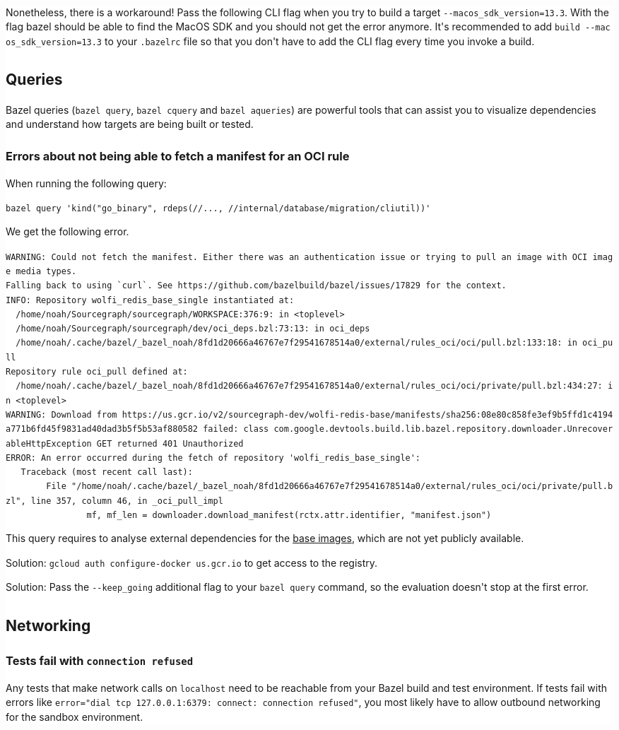 Nonetheless, there is a workaround! Pass the following CLI flag when you try to build a target `--macos_sdk_version=13.3`. With the flag bazel should be able to find the MacOS SDK and you should not get the error anymore. It's recommended to add `build --macos_sdk_version=13.3` to your `.bazelrc` file so that you don't have to add the CLI flag every time you invoke a build.

## Queries

Bazel queries (`bazel query`, `bazel cquery` and `bazel aqueries`) are powerful tools that can assist you to visualize dependencies and understand how targets are being built or tested.

### Errors about not being able to fetch a manifest for an OCI rule

When running the following query:

```
bazel query 'kind("go_binary", rdeps(//..., //internal/database/migration/cliutil))'
```

We get the following error.

```
WARNING: Could not fetch the manifest. Either there was an authentication issue or trying to pull an image with OCI image media types.
Falling back to using `curl`. See https://github.com/bazelbuild/bazel/issues/17829 for the context.
INFO: Repository wolfi_redis_base_single instantiated at:
  /home/noah/Sourcegraph/sourcegraph/WORKSPACE:376:9: in <toplevel>
  /home/noah/Sourcegraph/sourcegraph/dev/oci_deps.bzl:73:13: in oci_deps
  /home/noah/.cache/bazel/_bazel_noah/8fd1d20666a46767e7f29541678514a0/external/rules_oci/oci/pull.bzl:133:18: in oci_pull
Repository rule oci_pull defined at:
  /home/noah/.cache/bazel/_bazel_noah/8fd1d20666a46767e7f29541678514a0/external/rules_oci/oci/private/pull.bzl:434:27: in <toplevel>
WARNING: Download from https://us.gcr.io/v2/sourcegraph-dev/wolfi-redis-base/manifests/sha256:08e80c858fe3ef9b5ffd1c4194a771b6fd45f9831ad40dad3b5f5b53af880582 failed: class com.google.devtools.build.lib.bazel.repository.downloader.UnrecoverableHttpException GET returned 401 Unauthorized
ERROR: An error occurred during the fetch of repository 'wolfi_redis_base_single':
   Traceback (most recent call last):
        File "/home/noah/.cache/bazel/_bazel_noah/8fd1d20666a46767e7f29541678514a0/external/rules_oci/oci/private/pull.bzl", line 357, column 46, in _oci_pull_impl
                mf, mf_len = downloader.download_manifest(rctx.attr.identifier, "manifest.json")
```

This query requires to analyse external dependencies for the [base images](containers.md), which are not yet publicly available.

Solution: `gcloud auth configure-docker us.gcr.io` to get access to the registry.

Solution: Pass the `--keep_going` additional flag to your `bazel query` command, so the evaluation doesn't stop at the first error.

## Networking

### Tests fail with `connection refused`
Any tests that make network calls on `localhost` need to be reachable from your Bazel build and test environment. If tests fail with errors like `error="dial tcp 127.0.0.1:6379: connect: connection refused"`, you most likely have to allow outbound networking for the sandbox environment.
